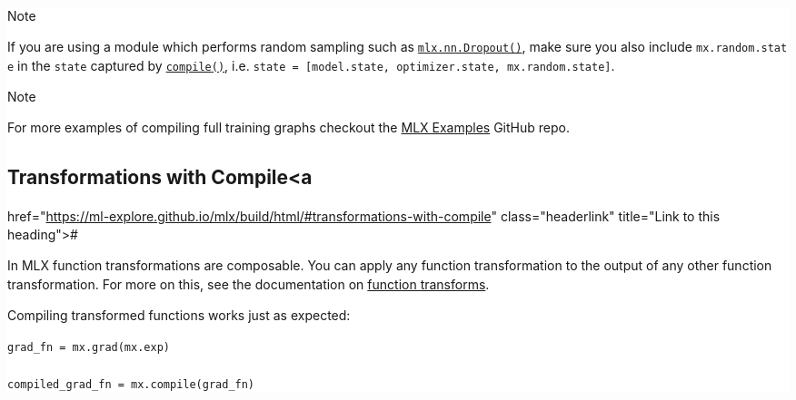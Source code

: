 Note

If you are using a module which performs random sampling such as <a
href="https://ml-explore.github.io/mlx/build/html/python/nn/_autosummary/mlx.nn.Dropout.html#mlx.nn.Dropout"
class="reference internal" title="mlx.nn.Dropout"><span
class="pre"><code
class="sourceCode python">mlx.nn.Dropout()</code></span></a>, make sure
you also include <span class="pre">`mx.random.state`</span> in the
<span class="pre">`state`</span> captured by <a
href="https://ml-explore.github.io/mlx/build/html/python/_autosummary/mlx.core.compile.html#mlx.core.compile"
class="reference internal" title="mlx.core.compile"><span
class="pre"><code
class="sourceCode python"><span class="bu">compile</span>()</code></span></a>,
i.e.
<span class="pre">`state`</span>` `<span class="pre">`=`</span>` `<span class="pre">`[model.state,`</span>` `<span class="pre">`optimizer.state,`</span>` `<span class="pre">`mx.random.state]`</span>.

</div>

<div class="admonition note">

Note

For more examples of compiling full training graphs checkout the
<a href="https://github.com/ml-explore/mlx-examples"
class="reference external">MLX Examples</a> GitHub repo.

</div>

</div>

<div id="transformations-with-compile" class="section">

## Transformations with Compile<a
href="https://ml-explore.github.io/mlx/build/html/#transformations-with-compile"
class="headerlink" title="Link to this heading">#</a>

In MLX function transformations are composable. You can apply any
function transformation to the output of any other function
transformation. For more on this, see the documentation on <a
href="https://ml-explore.github.io/mlx/build/html/usage/function_transforms.html#function-transforms"
class="reference internal"><span class="std std-ref">function
transforms</span></a>.

Compiling transformed functions works just as expected:

<div class="highlight-python notranslate">

<div class="highlight">

    grad_fn = mx.grad(mx.exp)

    compiled_grad_fn = mx.compile(grad_fn)
